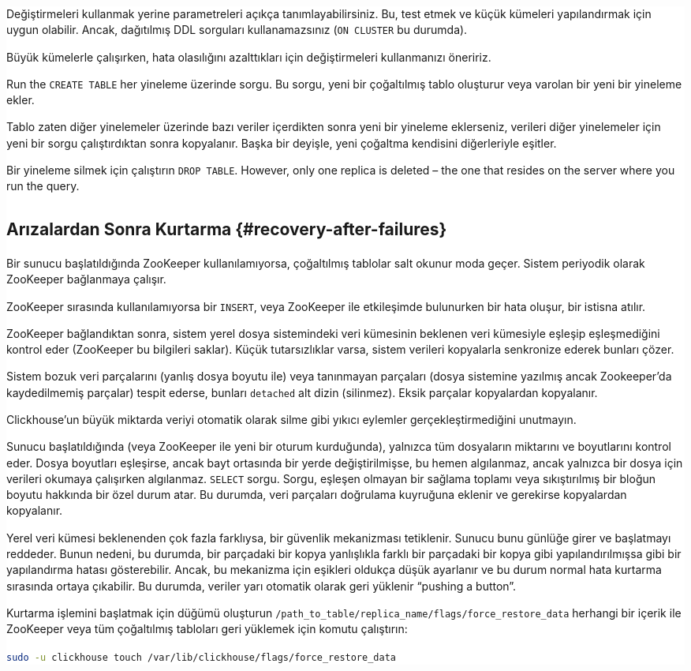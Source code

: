 Değiştirmeleri kullanmak yerine parametreleri açıkça tanımlayabilirsiniz. Bu, test etmek ve küçük kümeleri yapılandırmak için uygun olabilir. Ancak, dağıtılmış DDL sorguları kullanamazsınız (`ON CLUSTER` bu durumda).

Büyük kümelerle çalışırken, hata olasılığını azalttıkları için değiştirmeleri kullanmanızı öneririz.

Run the `CREATE TABLE` her yineleme üzerinde sorgu. Bu sorgu, yeni bir çoğaltılmış tablo oluşturur veya varolan bir yeni bir yineleme ekler.

Tablo zaten diğer yinelemeler üzerinde bazı veriler içerdikten sonra yeni bir yineleme eklerseniz, verileri diğer yinelemeler için yeni bir sorgu çalıştırdıktan sonra kopyalanır. Başka bir deyişle, yeni çoğaltma kendisini diğerleriyle eşitler.

Bir yineleme silmek için çalıştırın `DROP TABLE`. However, only one replica is deleted – the one that resides on the server where you run the query.

## Arızalardan Sonra Kurtarma {#recovery-after-failures}

Bir sunucu başlatıldığında ZooKeeper kullanılamıyorsa, çoğaltılmış tablolar salt okunur moda geçer. Sistem periyodik olarak ZooKeeper bağlanmaya çalışır.

ZooKeeper sırasında kullanılamıyorsa bir `INSERT`, veya ZooKeeper ile etkileşimde bulunurken bir hata oluşur, bir istisna atılır.

ZooKeeper bağlandıktan sonra, sistem yerel dosya sistemindeki veri kümesinin beklenen veri kümesiyle eşleşip eşleşmediğini kontrol eder (ZooKeeper bu bilgileri saklar). Küçük tutarsızlıklar varsa, sistem verileri kopyalarla senkronize ederek bunları çözer.

Sistem bozuk veri parçalarını (yanlış dosya boyutu ile) veya tanınmayan parçaları (dosya sistemine yazılmış ancak Zookeeper’da kaydedilmemiş parçalar) tespit ederse, bunları `detached` alt dizin (silinmez). Eksik parçalar kopyalardan kopyalanır.

Clickhouse’un büyük miktarda veriyi otomatik olarak silme gibi yıkıcı eylemler gerçekleştirmediğini unutmayın.

Sunucu başlatıldığında (veya ZooKeeper ile yeni bir oturum kurduğunda), yalnızca tüm dosyaların miktarını ve boyutlarını kontrol eder. Dosya boyutları eşleşirse, ancak bayt ortasında bir yerde değiştirilmişse, bu hemen algılanmaz, ancak yalnızca bir dosya için verileri okumaya çalışırken algılanmaz. `SELECT` sorgu. Sorgu, eşleşen olmayan bir sağlama toplamı veya sıkıştırılmış bir bloğun boyutu hakkında bir özel durum atar. Bu durumda, veri parçaları doğrulama kuyruğuna eklenir ve gerekirse kopyalardan kopyalanır.

Yerel veri kümesi beklenenden çok fazla farklıysa, bir güvenlik mekanizması tetiklenir. Sunucu bunu günlüğe girer ve başlatmayı reddeder. Bunun nedeni, bu durumda, bir parçadaki bir kopya yanlışlıkla farklı bir parçadaki bir kopya gibi yapılandırılmışsa gibi bir yapılandırma hatası gösterebilir. Ancak, bu mekanizma için eşikleri oldukça düşük ayarlanır ve bu durum normal hata kurtarma sırasında ortaya çıkabilir. Bu durumda, veriler yarı otomatik olarak geri yüklenir “pushing a button”.

Kurtarma işlemini başlatmak için düğümü oluşturun `/path_to_table/replica_name/flags/force_restore_data` herhangi bir içerik ile ZooKeeper veya tüm çoğaltılmış tabloları geri yüklemek için komutu çalıştırın:

``` bash
sudo -u clickhouse touch /var/lib/clickhouse/flags/force_restore_data
```

